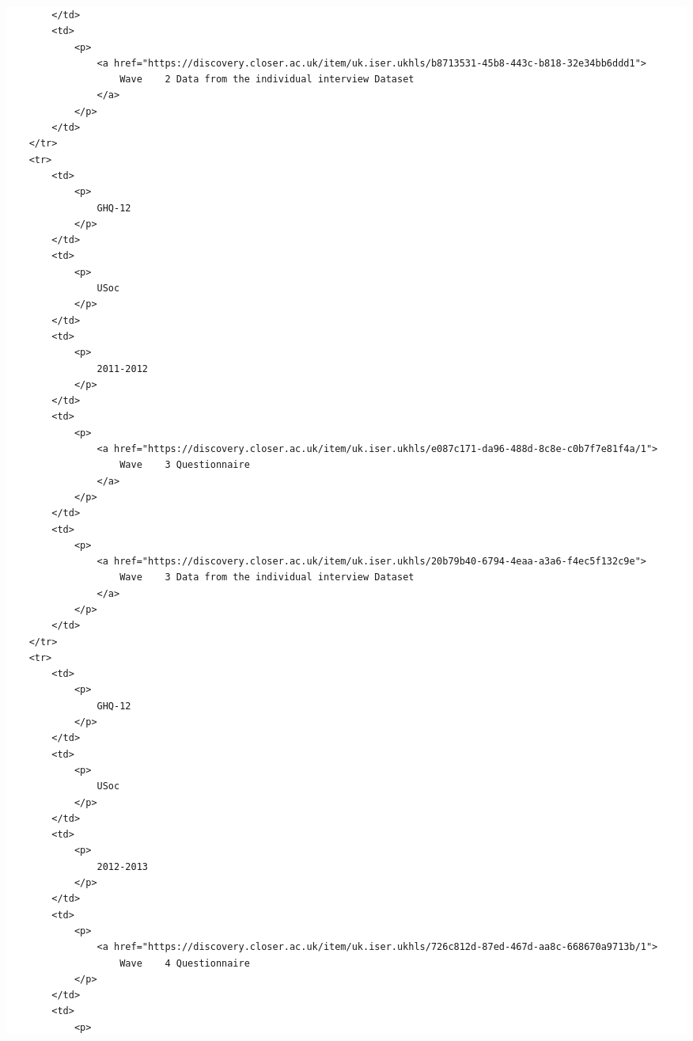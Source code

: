             </td>
            <td>
                <p>
                    <a href="https://discovery.closer.ac.uk/item/uk.iser.ukhls/b8713531-45b8-443c-b818-32e34bb6ddd1">
                        Wave    2 Data from the individual interview Dataset
                    </a>
                </p>
            </td>
        </tr>
        <tr>
            <td>
                <p>
                    GHQ-12
                </p>
            </td>
            <td>
                <p>
                    USoc
                </p>
            </td>
            <td>
                <p>
                    2011-2012
                </p>
            </td>
            <td>
                <p>
                    <a href="https://discovery.closer.ac.uk/item/uk.iser.ukhls/e087c171-da96-488d-8c8e-c0b7f7e81f4a/1">
                        Wave    3 Questionnaire
                    </a>
                </p>
            </td>
            <td>
                <p>
                    <a href="https://discovery.closer.ac.uk/item/uk.iser.ukhls/20b79b40-6794-4eaa-a3a6-f4ec5f132c9e">
                        Wave    3 Data from the individual interview Dataset
                    </a>
                </p>
            </td>
        </tr>
        <tr>
            <td>
                <p>
                    GHQ-12
                </p>
            </td>
            <td>
                <p>
                    USoc
                </p>
            </td>
            <td>
                <p>
                    2012-2013
                </p>
            </td>
            <td>
                <p>
                    <a href="https://discovery.closer.ac.uk/item/uk.iser.ukhls/726c812d-87ed-467d-aa8c-668670a9713b/1">
                        Wave    4 Questionnaire
                </p>
            </td>
            <td>
                <p>